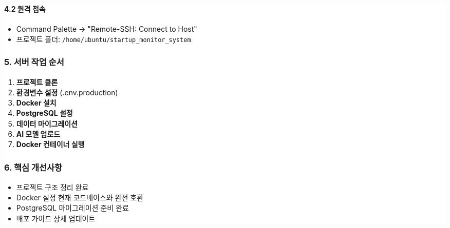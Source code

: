 #### 4.2 원격 접속
- Command Palette → "Remote-SSH: Connect to Host"
- 프로젝트 폴더: `/home/ubuntu/startup_monitor_system`

### 5. 서버 작업 순서

1. **프로젝트 클론**
2. **환경변수 설정** (.env.production)
3. **Docker 설치**
4. **PostgreSQL 설정**
5. **데이터 마이그레이션**
6. **AI 모델 업로드**
7. **Docker 컨테이너 실행**

### 6. 핵심 개선사항

- 프로젝트 구조 정리 완료
- Docker 설정 현재 코드베이스와 완전 호환
- PostgreSQL 마이그레이션 준비 완료
- 배포 가이드 상세 업데이트